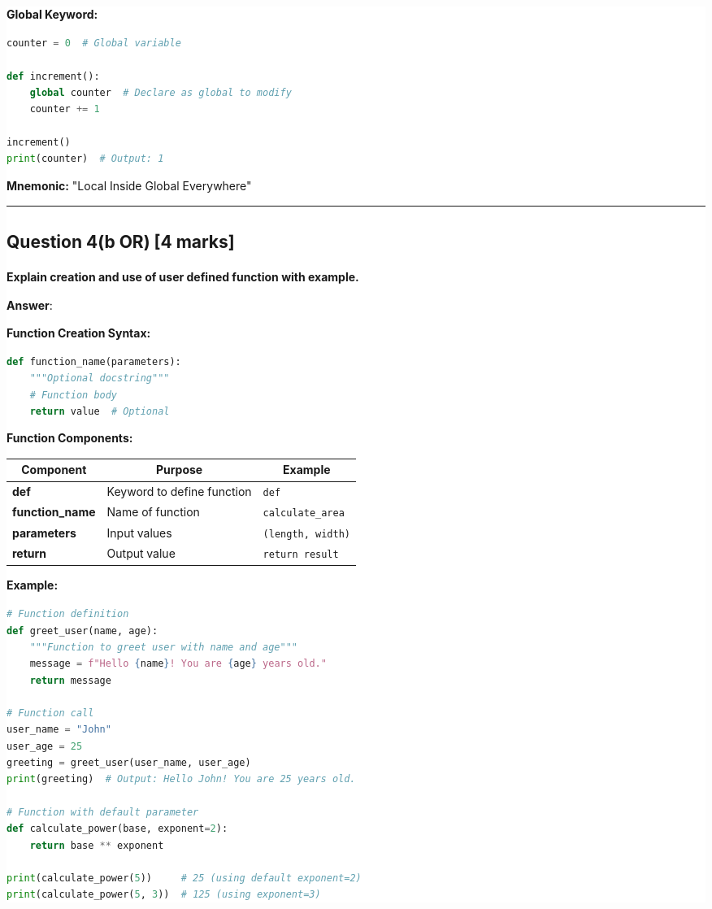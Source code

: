 **Global Keyword:**

```python
counter = 0  # Global variable

def increment():
    global counter  # Declare as global to modify
    counter += 1

increment()
print(counter)  # Output: 1
```

**Mnemonic:** "Local Inside Global Everywhere"

---

## Question 4(b OR) [4 marks]

**Explain creation and use of user defined function with example.**

**Answer**:

**Function Creation Syntax:**

```python
def function_name(parameters):
    """Optional docstring"""
    # Function body
    return value  # Optional
```

**Function Components:**

| Component | Purpose | Example |
|-----------|---------|---------|
| **def** | Keyword to define function | `def` |
| **function_name** | Name of function | `calculate_area` |
| **parameters** | Input values | `(length, width)` |
| **return** | Output value | `return result` |

**Example:**

```python
# Function definition
def greet_user(name, age):
    """Function to greet user with name and age"""
    message = f"Hello {name}! You are {age} years old."
    return message

# Function call
user_name = "John"
user_age = 25
greeting = greet_user(user_name, user_age)
print(greeting)  # Output: Hello John! You are 25 years old.

# Function with default parameter
def calculate_power(base, exponent=2):
    return base ** exponent

print(calculate_power(5))     # 25 (using default exponent=2)
print(calculate_power(5, 3))  # 125 (using exponent=3)
```
